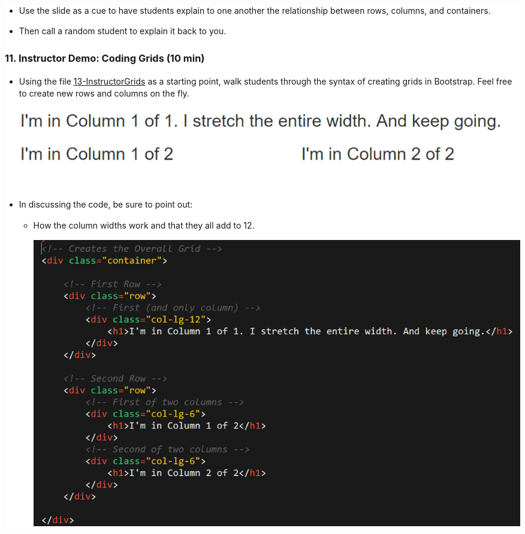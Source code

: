 * Use the slide as a cue to have students explain to one another the relationship between rows, columns, and containers.

* Then call a random student to explain it back to you.

### 11. Instructor Demo: Coding Grids (10 min)

* Using the file 
[13-InstructorGrids](../../../../01-Class-Content/02-css-bootstrap/01-Activities/13-InstructorGrids/quick-grid.html) 
as a starting point, walk students through the syntax of creating grids in Bootstrap. Feel free to create new rows and columns on the fly.

![2-QuickGrid_1](Images/2-QuickGrid_1.png)

* In discussing the code, be sure to point out:

  * How the column widths work and that they all add to 12.

    ![2-QuickGrid_2](Images/2-QuickGrid_2.png)
